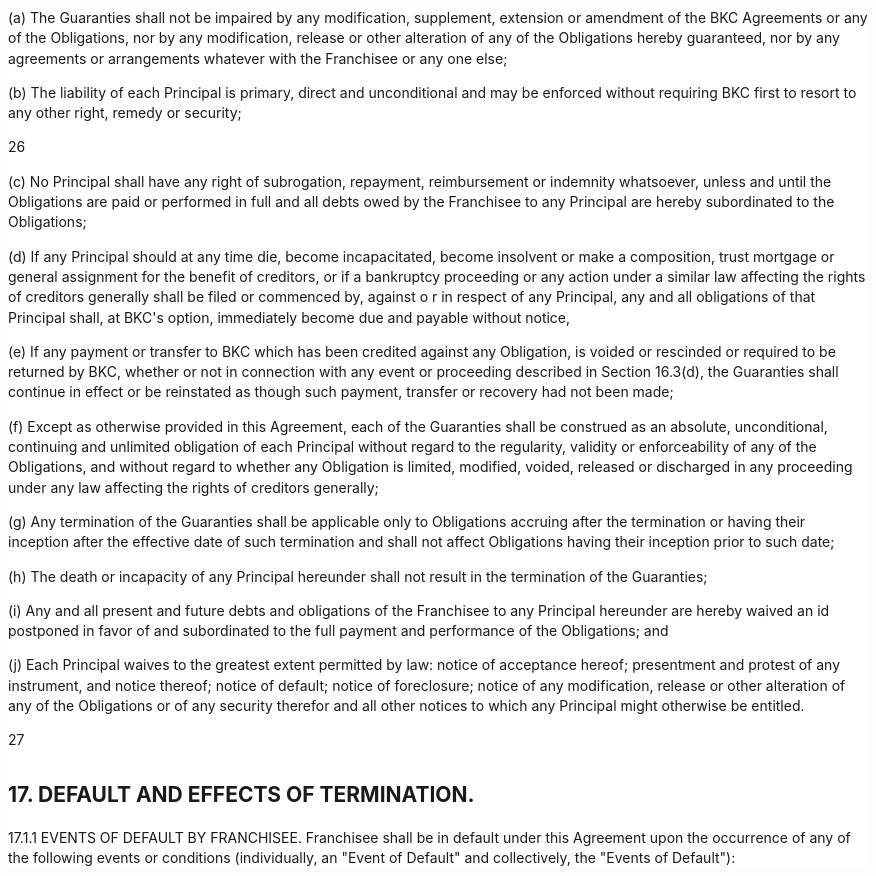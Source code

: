 (a)  The  Guaranties  shall  not be  impaired  by any  modification, supplement,  extension  or  amendment  of  the  BKC  Agreements  or  any  of the Obligations, nor by any modification,  release or other alteration of any of the Obligations  hereby guaranteed,  nor by any agreements or arrangements  whatever with the Franchisee or any one else;

(b)  The  liability  of  each  Principal  is  primary,   direct  and unconditional  and may be enforced without  requiring BKC first to resort to any other right, remedy or security;

26

(c) No  Principal  shall have any right of  subrogation,  repayment, reimbursement or indemnity whatsoever, unless and until the Obligations are paid or performed in full and all debts owed by the  Franchisee  to any Principal are hereby subordinated to the Obligations;

(d) If any Principal  should at any time die, become  incapacitated, become insolvent or make a composition, trust mortgage or general assignment for the benefit of  creditors,  or if a bankruptcy  proceeding or any action under a similar  law  affecting  the  rights of  creditors  generally  shall be filed or commenced by, against o r in respect of any Principal,  any and all  obligations of that Principal  shall,  at BKC's option,  immediately  become due and payable without notice,

(e) If any  payment  or  transfer  to BKC  which  has been  credited against any  Obligation,  is voided or  rescinded  or required to be returned by BKC,  whether or not in  connection  with any event or  proceeding  described in Section  16.3(d),  the  Guaranties  shall continue in effect or be reinstated as though such payment, transfer or recovery had not been made;

(f) Except as  otherwise  provided  in this  Agreement,  each of the Guaranties  shall be  construed as an absolute,  unconditional,  continuing  and unlimited  obligation  of  each  Principal  without  regard  to the  regularity, validity or  enforceability  of any of the  Obligations,  and without  regard to whether any Obligation is limited,  modified,  voided, released or discharged in any proceeding under any law affecting the rights of creditors generally;

(g) Any  termination of the Guaranties  shall be applicable  only to Obligations  accruing after the  termination or having their inception after the effective date of such termination and shall not affect Obligations having their inception prior to such date;

(h) The death or  incapacity of any  Principal  hereunder  shall not result in the termination of the Guaranties;

(i) Any and all  present  and future  debts and  obligations  of the Franchisee to any Principal hereunder are hereby waived an id postponed in favor of and subordinated to the full payment and performance of the Obligations; and

(j) Each Principal  waives to the greatest extent  permitted by law: notice of acceptance  hereof;  presentment  and protest of any  instrument,  and notice  thereof;  notice  of  default;  notice  of  foreclosure;  notice  of any modification,  release or other  alteration of any of the  Obligations or of any security  therefor and all other notices to which any Principal  might otherwise be entitled.

27

## 17.   DEFAULT AND EFFECTS OF TERMINATION.

17.1.1  EVENTS OF DEFAULT BY  FRANCHISEE.  Franchisee  shall be in default under this  Agreement  upon the  occurrence  of any of the  following  events or conditions (individually, an "Event of Default" and collectively, the "Events of Default"):
